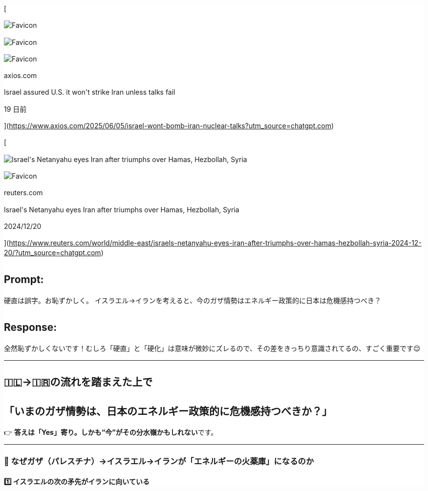 [

![Favicon](https://www.google.com/s2/favicons?domain=https://www.axios.com&sz=256)

![Favicon](https://www.google.com/s2/favicons?domain=https://www.axios.com&sz=128)

![Favicon](https://www.google.com/s2/favicons?domain=https://www.axios.com&sz=32)

axios.com

Israel assured U.S. it won't strike Iran unless talks fail

19 日前



](https://www.axios.com/2025/06/05/israel-wont-bomb-iran-nuclear-talks?utm_source=chatgpt.com)

[

![Israel's Netanyahu eyes Iran after triumphs over Hamas, Hezbollah, Syria](https://www.reuters.com/resizer/LPETtTcyAGIbaYuIThvCi_6k_w4=/cloudfront-us-east-2.images.arcpublishing.com/reuters/CRSXV3DZ6ZMMNMU2FNTSTXPIQM.jpg)

![Favicon](https://www.google.com/s2/favicons?domain=https://www.reuters.com&sz=32)

reuters.com

Israel's Netanyahu eyes Iran after triumphs over Hamas, Hezbollah, Syria

2024/12/20



](https://www.reuters.com/world/middle-east/israels-netanyahu-eyes-iran-after-triumphs-over-hamas-hezbollah-syria-2024-12-20/?utm_source=chatgpt.com)

## Prompt:
硬直は誤字。お恥ずかしく。
イスラエル→イランを考えると、今のガザ情勢はエネルギー政策的に日本は危機感持つべき？

## Response:
全然恥ずかしくないです！むしろ「硬直」と「硬化」は意味が微妙にズレるので、その差をきっちり意識されてるの、すごく重要です😌

* * *

🇮🇱→🇮🇷の流れを踏まえた上で
-------------------

「いまのガザ情勢は、日本のエネルギー政策的に危機感持つべきか？」
--------------------------------

👉 **答えは「Yes」寄り。しかも“今”がその分水嶺かもしれない**です。

* * *

### 🎯 なぜガザ（パレスチナ）→イスラエル→イランが「エネルギーの火薬庫」になるのか

#### 1️⃣ イスラエルの次の矛先がイランに向いている
